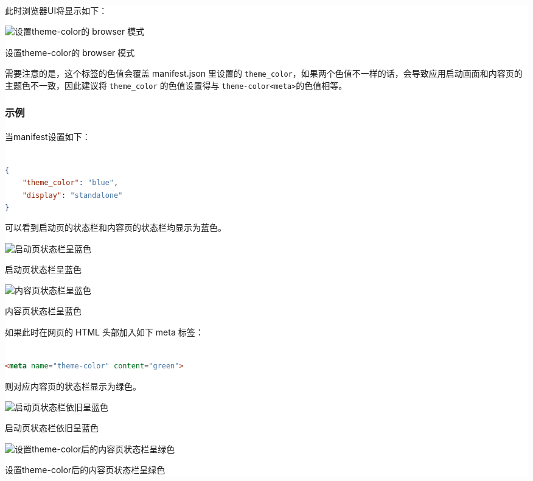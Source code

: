 此时浏览器UI将显示如下：

![设置theme-color<meta>的 browser 模式](https://gss0.baidu.com/9rkZbzqaKgQUohGko9WTAnF6hhy/assets/pwa/meta-69aa8ab1.jpg)

设置theme-color<meta>的 browser 模式

需要注意的是，这个标签的色值会覆盖 manifest.json 里设置的 `theme_color`，如果两个色值不一样的话，会导致应用启动画面和内容页的主题色不一致，因此建议将 `theme_color` 的色值设置得与 `theme-color<meta>`的色值相等。


### 示例

当manifest设置如下：

```json

{
    "theme_color": "blue",
    "display": "standalone"
}

```

可以看到启动页的状态栏和内容页的状态栏均显示为蓝色。

![启动页状态栏呈蓝色](https://gss0.baidu.com/9rkZbzqaKgQUohGko9WTAnF6hhy/assets/pwa/no-meta-854a1ed2.jpg)

启动页状态栏呈蓝色

![内容页状态栏呈蓝色](https://gss0.baidu.com/9rkZbzqaKgQUohGko9WTAnF6hhy/assets/pwa/no-meta-content-74913f21.jpg)

内容页状态栏呈蓝色


如果此时在网页的 HTML 头部加入如下 meta 标签：

```html

<meta name="theme-color" content="green">

```

则对应内容页的状态栏显示为绿色。

![启动页状态栏依旧呈蓝色](https://gss0.baidu.com/9rkZbzqaKgQUohGko9WTAnF6hhy/assets/pwa/no-meta-854a1ed2.jpg)

启动页状态栏依旧呈蓝色

![设置theme-color<meta>后的内容页状态栏呈绿色](https://gss0.baidu.com/9rkZbzqaKgQUohGko9WTAnF6hhy/assets/pwa/meta-content-6ea5d314.jpg)

设置theme-color<meta>后的内容页状态栏呈绿色
